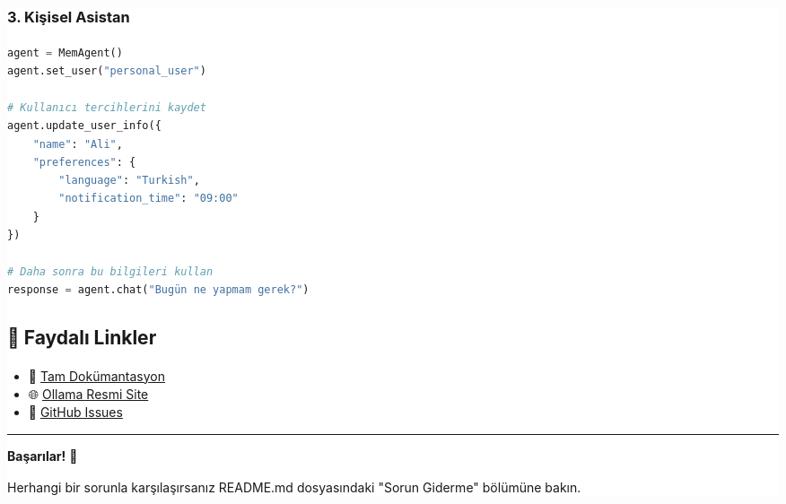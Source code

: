### 3. Kişisel Asistan
```python
agent = MemAgent()
agent.set_user("personal_user")

# Kullanıcı tercihlerini kaydet
agent.update_user_info({
    "name": "Ali",
    "preferences": {
        "language": "Turkish",
        "notification_time": "09:00"
    }
})

# Daha sonra bu bilgileri kullan
response = agent.chat("Bugün ne yapmam gerek?")
```

## 🔗 Faydalı Linkler

- 📖 [Tam Dokümantasyon](README.md)
- 🌐 [Ollama Resmi Site](https://ollama.ai/)
- 💬 [GitHub Issues](https://github.com/yourusername/mem-agent/issues)

---

**Başarılar!** 🎉

Herhangi bir sorunla karşılaşırsanız README.md dosyasındaki "Sorun Giderme" bölümüne bakın.

